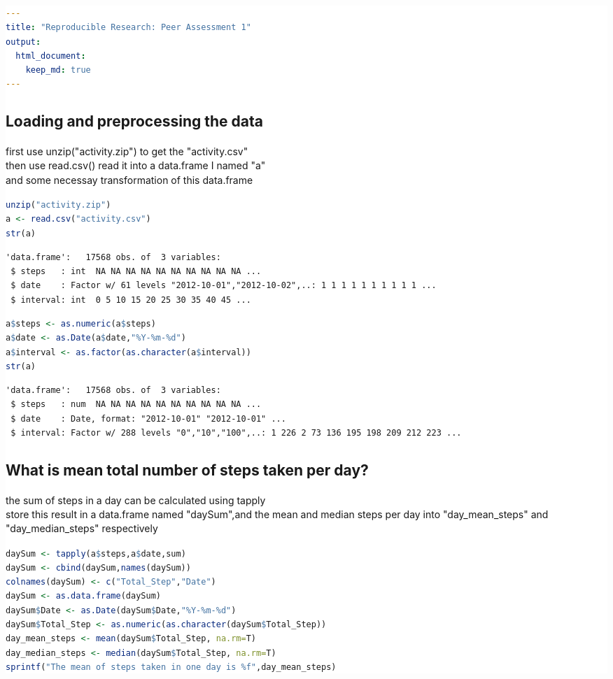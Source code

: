 ```yaml
---
title: "Reproducible Research: Peer Assessment 1"
output: 
  html_document:
    keep_md: true
---
```



## Loading and preprocessing the data
first use unzip("activity.zip") to get the "activity.csv"   
then use read.csv() read it into a data.frame I named "a"  
and some necessay transformation of this data.frame  

```r
unzip("activity.zip")
a <- read.csv("activity.csv")
str(a)
```

```
'data.frame':	17568 obs. of  3 variables:
 $ steps   : int  NA NA NA NA NA NA NA NA NA NA ...
 $ date    : Factor w/ 61 levels "2012-10-01","2012-10-02",..: 1 1 1 1 1 1 1 1 1 1 ...
 $ interval: int  0 5 10 15 20 25 30 35 40 45 ...
```

```r
a$steps <- as.numeric(a$steps)
a$date <- as.Date(a$date,"%Y-%m-%d")
a$interval <- as.factor(as.character(a$interval))
str(a)
```

```
'data.frame':	17568 obs. of  3 variables:
 $ steps   : num  NA NA NA NA NA NA NA NA NA NA ...
 $ date    : Date, format: "2012-10-01" "2012-10-01" ...
 $ interval: Factor w/ 288 levels "0","10","100",..: 1 226 2 73 136 195 198 209 212 223 ...
```

## What is mean total number of steps taken per day?
the sum of steps in a day can be calculated using tapply  
store this result in a data.frame named "daySum",and the mean and median steps per day into "day_mean_steps" and "day_median_steps" respectively

```r
daySum <- tapply(a$steps,a$date,sum)
daySum <- cbind(daySum,names(daySum))
colnames(daySum) <- c("Total_Step","Date")
daySum <- as.data.frame(daySum)
daySum$Date <- as.Date(daySum$Date,"%Y-%m-%d")
daySum$Total_Step <- as.numeric(as.character(daySum$Total_Step))
day_mean_steps <- mean(daySum$Total_Step, na.rm=T)
day_median_steps <- median(daySum$Total_Step, na.rm=T)
sprintf("The mean of steps taken in one day is %f",day_mean_steps)
```
